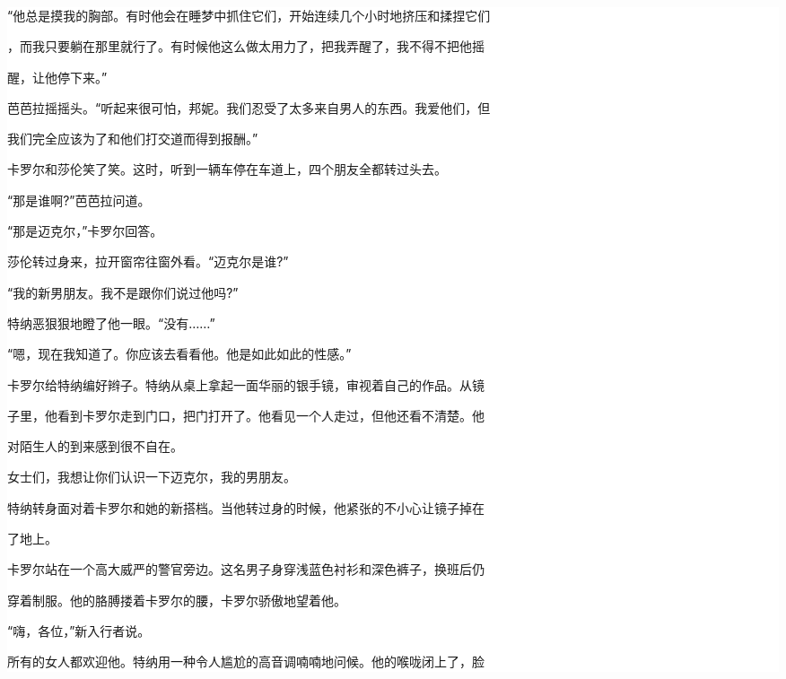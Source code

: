 

“他总是摸我的胸部。有时他会在睡梦中抓住它们，开始连续几个小时地挤压和揉捏它们

，而我只要躺在那里就行了。有时候他这么做太用力了，把我弄醒了，我不得不把他摇

醒，让他停下来。”



芭芭拉摇摇头。“听起来很可怕，邦妮。我们忍受了太多来自男人的东西。我爱他们，但

我们完全应该为了和他们打交道而得到报酬。”



卡罗尔和莎伦笑了笑。这时，听到一辆车停在车道上，四个朋友全都转过头去。



“那是谁啊?”芭芭拉问道。

“那是迈克尔，”卡罗尔回答。



莎伦转过身来，拉开窗帘往窗外看。“迈克尔是谁?”



“我的新男朋友。我不是跟你们说过他吗?”





特纳恶狠狠地瞪了他一眼。“没有……”



“嗯，现在我知道了。你应该去看看他。他是如此如此的性感。”





卡罗尔给特纳编好辫子。特纳从桌上拿起一面华丽的银手镜，审视着自己的作品。从镜

子里，他看到卡罗尔走到门口，把门打开了。他看见一个人走过，但他还看不清楚。他

对陌生人的到来感到很不自在。



女士们，我想让你们认识一下迈克尔，我的男朋友。



特纳转身面对着卡罗尔和她的新搭档。当他转过身的时候，他紧张的不小心让镜子掉在

了地上。





卡罗尔站在一个高大威严的警官旁边。这名男子身穿浅蓝色衬衫和深色裤子，换班后仍

穿着制服。他的胳膊搂着卡罗尔的腰，卡罗尔骄傲地望着他。

“嗨，各位，”新入行者说。



所有的女人都欢迎他。特纳用一种令人尴尬的高音调喃喃地问候。他的喉咙闭上了，脸
